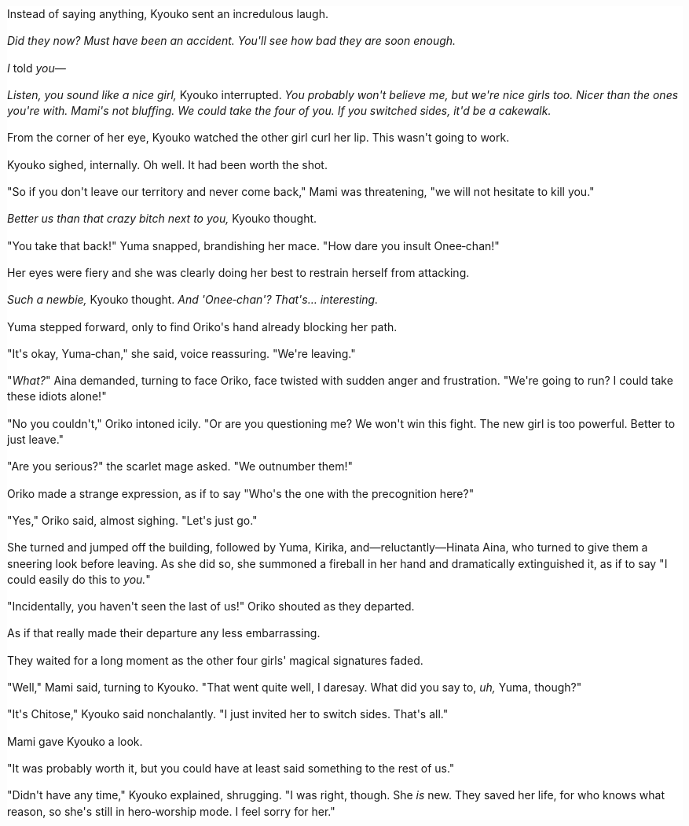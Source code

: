 Instead of saying anything, Kyouko sent an incredulous laugh.

*Did they now? Must have been an accident. You'll see how bad they are soon enough.*

*I* told *you—*

*Listen, you sound like a nice girl,* Kyouko interrupted. *You probably won't believe me, but we're nice girls too. Nicer than the ones you're with. Mami's not bluffing. We could take the four of you. If you switched sides, it'd be a cakewalk.*

From the corner of her eye, Kyouko watched the other girl curl her lip. This wasn't going to work.

Kyouko sighed, internally. Oh well. It had been worth the shot.

"So if you don't leave our territory and never come back," Mami was threatening, "we will not hesitate to kill you."

*Better us than that crazy bitch next to you,* Kyouko thought.

"You take that back!" Yuma snapped, brandishing her mace. "How dare you insult Onee‐chan!"

Her eyes were fiery and she was clearly doing her best to restrain herself from attacking.

*Such a newbie,* Kyouko thought. *And 'Onee‐chan'? That's… interesting.*

Yuma stepped forward, only to find Oriko's hand already blocking her path.

"It's okay, Yuma‐chan," she said, voice reassuring. "We're leaving."

"*What?*" Aina demanded, turning to face Oriko, face twisted with sudden anger and frustration. "We're going to run? I could take these idiots alone!"

"No you couldn't," Oriko intoned icily. "Or are you questioning me? We won't win this fight. The new girl is too powerful. Better to just leave."

"Are you serious?" the scarlet mage asked. "We outnumber them!"

Oriko made a strange expression, as if to say "Who's the one with the precognition here?"

"Yes," Oriko said, almost sighing. "Let's just go."

She turned and jumped off the building, followed by Yuma, Kirika, and—reluctantly—Hinata Aina, who turned to give them a sneering look before leaving. As she did so, she summoned a fireball in her hand and dramatically extinguished it, as if to say "I could easily do this to *you.*"

"Incidentally, you haven't seen the last of us!" Oriko shouted as they departed.

As if that really made their departure any less embarrassing.

They waited for a long moment as the other four girls' magical signatures faded.

"Well," Mami said, turning to Kyouko. "That went quite well, I daresay. What did you say to, *uh,* Yuma, though?"

"It's Chitose," Kyouko said nonchalantly. "I just invited her to switch sides. That's all."

Mami gave Kyouko a look.

"It was probably worth it, but you could have at least said something to the rest of us."

"Didn't have any time," Kyouko explained, shrugging. "I was right, though. She *is* new. They saved her life, for who knows what reason, so she's still in hero‐worship mode. I feel sorry for her."
